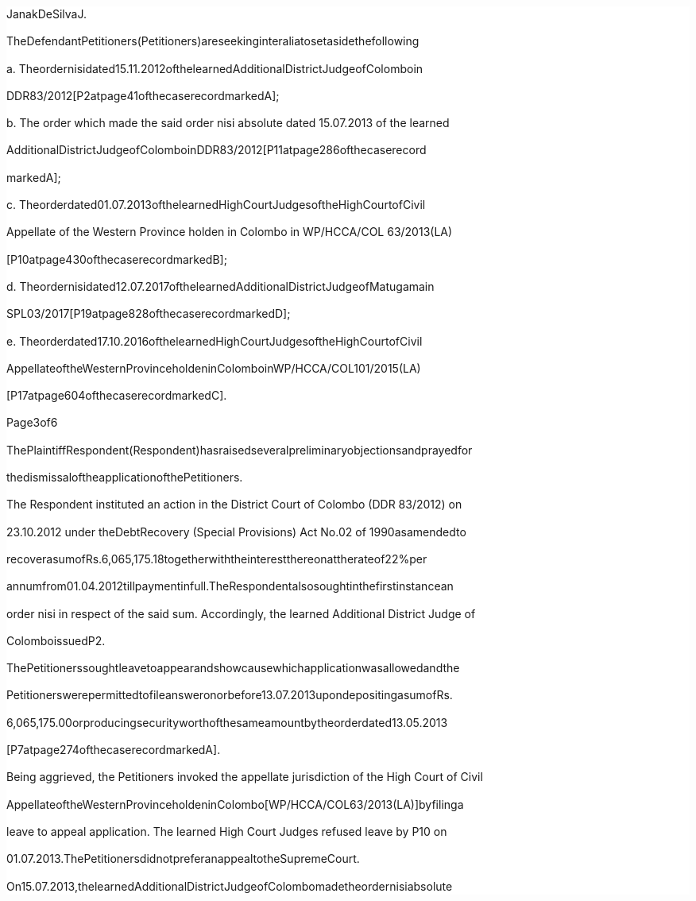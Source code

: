 JanakDeSilvaJ.

TheDefendantPetitioners(Petitioners)areseekinginteraliatosetasidethefollowing

a. Theordernisidated15.11.2012ofthelearnedAdditionalDistrictJudgeofColomboin

DDR83/2012[P2atpage41ofthecaserecordmarkedA];

b. The order which made the said order nisi absolute dated 15.07.2013 of the learned

AdditionalDistrictJudgeofColomboinDDR83/2012[P11atpage286ofthecaserecord

markedA];

c. Theorderdated01.07.2013ofthelearnedHighCourtJudgesoftheHighCourtofCivil

Appellate of the Western Province holden in Colombo in WP/HCCA/COL 63/2013(LA)

[P10atpage430ofthecaserecordmarkedB];

d. Theordernisidated12.07.2017ofthelearnedAdditionalDistrictJudgeofMatugamain

SPL03/2017[P19atpage828ofthecaserecordmarkedD];

e. Theorderdated17.10.2016ofthelearnedHighCourtJudgesoftheHighCourtofCivil

AppellateoftheWesternProvinceholdeninColomboinWP/HCCA/COL101/2015(LA)

[P17atpage604ofthecaserecordmarkedC].

Page3of6

ThePlaintiffRespondent(Respondent)hasraisedseveralpreliminaryobjectionsandprayedfor

thedismissaloftheapplicationofthePetitioners.

The Respondent instituted an action in the District Court of Colombo (DDR 83/2012) on

23.10.2012 under theDebtRecovery (Special Provisions) Act No.02 of 1990asamendedto

recoverasumofRs.6,065,175.18togetherwiththeinterestthereonattherateof22%per

annumfrom01.04.2012tillpaymentinfull.TheRespondentalsosoughtinthefirstinstancean

order nisi in respect of the said sum. Accordingly, the learned Additional District Judge of

ColomboissuedP2.

ThePetitionerssoughtleavetoappearandshowcausewhichapplicationwasallowedandthe

Petitionerswerepermittedtofileansweronorbefore13.07.2013upondepositingasumofRs.

6,065,175.00orproducingsecurityworthofthesameamountbytheorderdated13.05.2013

[P7atpage274ofthecaserecordmarkedA].

Being aggrieved, the Petitioners invoked the appellate jurisdiction of the High Court of Civil

AppellateoftheWesternProvinceholdeninColombo[WP/HCCA/COL63/2013(LA)]byfilinga

leave to appeal application. The learned High Court Judges refused leave by P10 on

01.07.2013.ThePetitionersdidnotpreferanappealtotheSupremeCourt.

On15.07.2013,thelearnedAdditionalDistrictJudgeofColombomadetheordernisiabsolute
